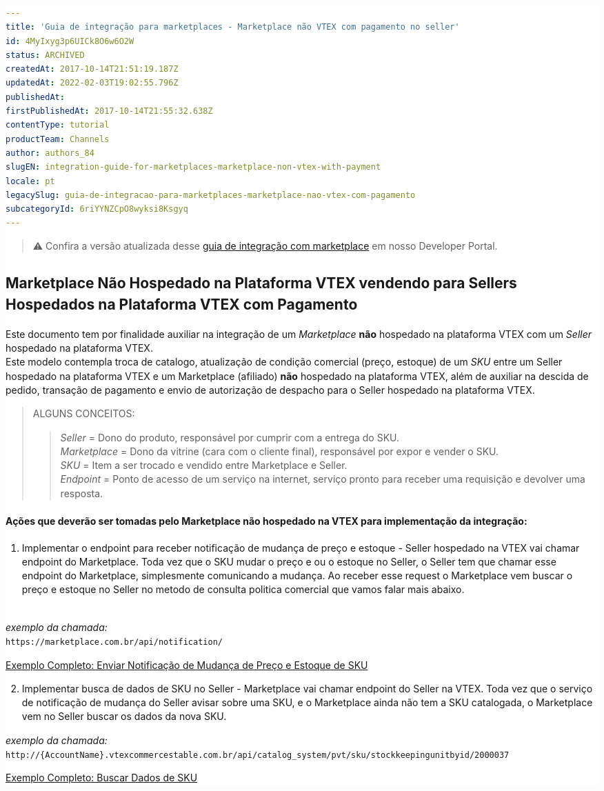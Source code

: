 ```yaml
---
title: 'Guia de integração para marketplaces - Marketplace não VTEX com pagamento no seller'
id: 4MyIxyg3p6UICk8O6w6O2W
status: ARCHIVED
createdAt: 2017-10-14T21:51:19.187Z
updatedAt: 2022-02-03T19:02:55.796Z
publishedAt: 
firstPublishedAt: 2017-10-14T21:55:32.638Z
contentType: tutorial
productTeam: Channels
author: authors_84
slugEN: integration-guide-for-marketplaces-marketplace-non-vtex-with-payment
locale: pt
legacySlug: guia-de-integracao-para-marketplaces-marketplace-nao-vtex-com-pagamento
subcategoryId: 6riYYNZCpO8wyksi8Ksgyq
---
```


>⚠️ Confira a versão atualizada desse [guia de integração com marketplace](https://developers.vtex.com/vtex-developer-docs/docs/external-marketplace-integration-guide) em nosso Developer Portal. 

## Marketplace Não Hospedado na Plataforma VTEX vendendo para Sellers Hospedados na Plataforma VTEX com Pagamento

Este documento tem por finalidade auxiliar na integração de um _Marketplace_ **não** hospedado na plataforma VTEX com um _Seller_ hospedado na plataforma VTEX. <br/>
Este modelo contempla troca de catalogo, atualização de condição comercial (preço, estoque) de um _SKU_ entre um Seller hospedado na plataforma VTEX e um Marketplace (afiliado) **não** hospedado na plataforma VTEX, além de auxiliar na descida de pedido, transação de pagamento e envio de autorização de despacho para o Seller hospedado na plataforma VTEX.

> ALGUNS CONCEITOS:
>> _Seller_ = Dono do produto, responsável por cumprir com a entrega do SKU.<br/>
>> _Marketplace_ = Dono da vitrine (cara com o cliente final), responsável por expor e vender o SKU.<br/>
>> _SKU_ = Item a ser trocado e vendido entre Marketplace e Seller.<br/>
>> _Endpoint_ = Ponto de acesso de um serviço na internet, serviço pronto para receber uma requisição e devolver uma resposta.<br/>

#### Ações que deverão ser tomadas pelo Marketplace não hospedado na VTEX para implementação da integração:

1. Implementar o endpoint para receber notificação de mudança de preço e estoque - Seller hospedado na VTEX vai chamar endpoint do Marketplace. Toda vez que o SKU mudar o preço e ou o estoque no Seller, o Seller tem que chamar esse endpoint do Marketplace, simplesmente comunicando a mudança. Ao receber esse request o Marketplace vem buscar o preço e estoque no Seller no metodo de consulta politica comercial que vamos falar mais abaixo.

 <br/>_exemplo da chamada:_<br/>
 ``` https://marketplace.com.br/api/notification/ ```

 [Exemplo Completo: Enviar Notificação de Mudança de Preço e Estoque de SKU](#a1)

2. Implementar busca de dados de SKU no Seller - Marketplace vai chamar endpoint do Seller na VTEX. Toda vez que o serviço de notificação de mudança do Seller avisar sobre uma SKU, e o Marketplace ainda não tem a SKU catalogada, o Marketplace vem no Seller buscar os dados da nova SKU.

 _exemplo da chamada:_<br/>
 ```http://{AccountName}.vtexcommercestable.com.br/api/catalog_system/pvt/sku/stockkeepingunitbyid/2000037 ```

 [Exemplo Completo: Buscar Dados de SKU](#a2)

 ```